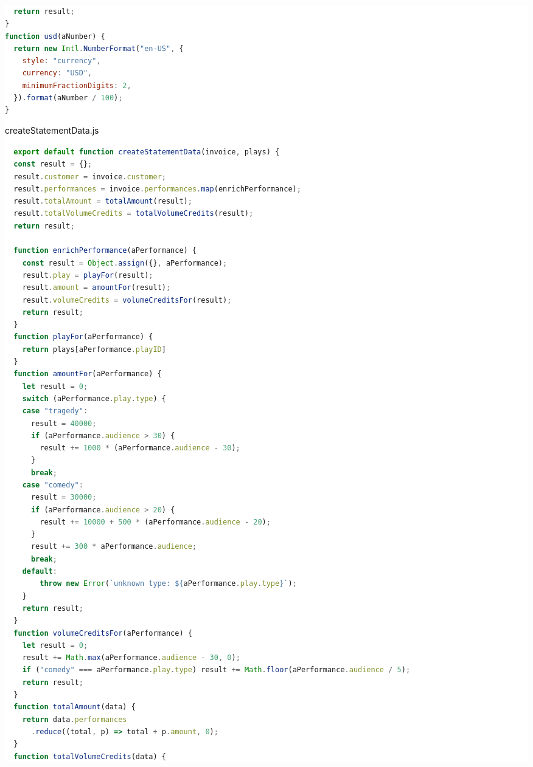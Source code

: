 ```js
  return result;
}
function usd(aNumber) {
  return new Intl.NumberFormat("en-US", {
    style: "currency",
    currency: "USD",
    minimumFractionDigits: 2,
  }).format(aNumber / 100);
}
```

createStatementData.js

```js
  export default function createStatementData(invoice, plays) {
  const result = {};
  result.customer = invoice.customer;
  result.performances = invoice.performances.map(enrichPerformance);
  result.totalAmount = totalAmount(result);
  result.totalVolumeCredits = totalVolumeCredits(result);
  return result;

  function enrichPerformance(aPerformance) {
    const result = Object.assign({}, aPerformance);
    result.play = playFor(result);
    result.amount = amountFor(result);
    result.volumeCredits = volumeCreditsFor(result);
    return result;
  }
  function playFor(aPerformance) {
    return plays[aPerformance.playID]
  }
  function amountFor(aPerformance) {
    let result = 0;
    switch (aPerformance.play.type) {
    case "tragedy":
      result = 40000;
      if (aPerformance.audience > 30) {
        result += 1000 * (aPerformance.audience - 30);
      }
      break;
    case "comedy":
      result = 30000;
      if (aPerformance.audience > 20) {
        result += 10000 + 500 * (aPerformance.audience - 20);
      }
      result += 300 * aPerformance.audience;
      break;
    default:
        throw new Error(`unknown type: ${aPerformance.play.type}`);
    }
    return result;
  }
  function volumeCreditsFor(aPerformance) {
    let result = 0;
    result += Math.max(aPerformance.audience - 30, 0);
    if ("comedy" === aPerformance.play.type) result += Math.floor(aPerformance.audience / 5);
    return result;
  }
  function totalAmount(data) {
    return data.performances
      .reduce((total, p) => total + p.amount, 0);
  }
  function totalVolumeCredits(data) {
```
